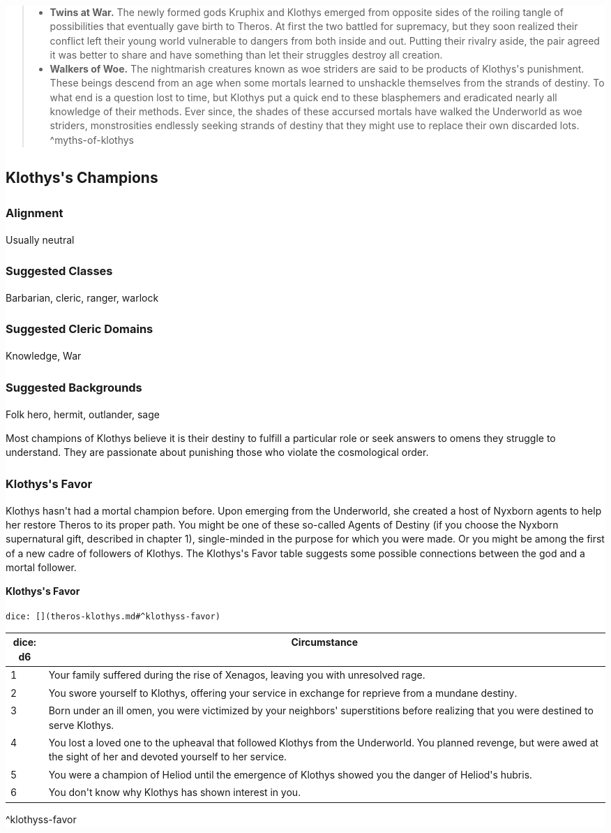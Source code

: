 > - **Twins at War.** The newly formed gods Kruphix and Klothys emerged from opposite sides of the roiling tangle of possibilities that eventually gave birth to Theros. At first the two battled for supremacy, but they soon realized their conflict left their young world vulnerable to dangers from both inside and out. Putting their rivalry aside, the pair agreed it was better to share and have something than let their struggles destroy all creation.  
> - **Walkers of Woe.** The nightmarish creatures known as woe striders are said to be products of Klothys's punishment. These beings descend from an age when some mortals learned to unshackle themselves from the strands of destiny. To what end is a question lost to time, but Klothys put a quick end to these blasphemers and eradicated nearly all knowledge of their methods. Ever since, the shades of these accursed mortals have walked the Underworld as woe striders, monstrosities endlessly seeking strands of destiny that they might use to replace their own discarded lots.  
^myths-of-klothys

## Klothys's Champions

### Alignment

Usually neutral

### Suggested Classes

Barbarian, cleric, ranger, warlock

### Suggested Cleric Domains

Knowledge, War

### Suggested Backgrounds

Folk hero, hermit, outlander, sage

Most champions of Klothys believe it is their destiny to fulfill a particular role or seek answers to omens they struggle to understand. They are passionate about punishing those who violate the cosmological order.

### Klothys's Favor

Klothys hasn't had a mortal champion before. Upon emerging from the Underworld, she created a host of Nyxborn agents to help her restore Theros to its proper path. You might be one of these so-called Agents of Destiny (if you choose the Nyxborn supernatural gift, described in chapter 1), single-minded in the purpose for which you were made. Or you might be among the first of a new cadre of followers of Klothys. The Klothys's Favor table suggests some possible connections between the god and a mortal follower.

**Klothys's Favor**

`dice: [](theros-klothys.md#^klothyss-favor)`

| dice: d6 | Circumstance |
|----------|--------------|
| 1 | Your family suffered during the rise of Xenagos, leaving you with unresolved rage. |
| 2 | You swore yourself to Klothys, offering your service in exchange for reprieve from a mundane destiny. |
| 3 | Born under an ill omen, you were victimized by your neighbors' superstitions before realizing that you were destined to serve Klothys. |
| 4 | You lost a loved one to the upheaval that followed Klothys from the Underworld. You planned revenge, but were awed at the sight of her and devoted yourself to her service. |
| 5 | You were a champion of Heliod until the emergence of Klothys showed you the danger of Heliod's hubris. |
| 6 | You don't know why Klothys has shown interest in you. |
^klothyss-favor

